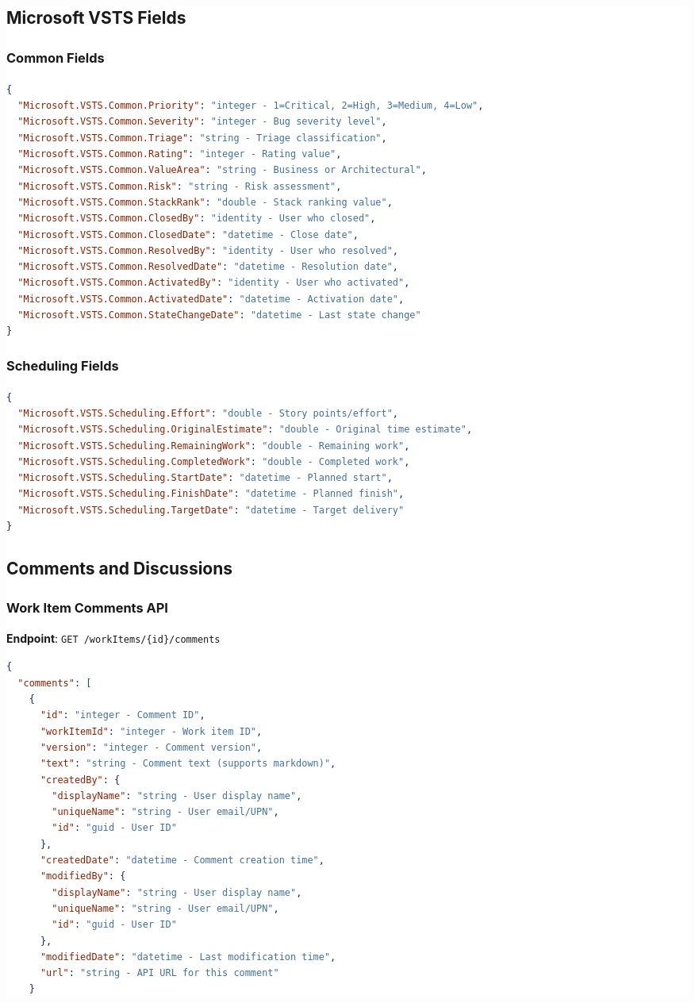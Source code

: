## Microsoft VSTS Fields

### Common Fields
```json
{
  "Microsoft.VSTS.Common.Priority": "integer - 1=Critical, 2=High, 3=Medium, 4=Low",
  "Microsoft.VSTS.Common.Severity": "integer - Bug severity level",
  "Microsoft.VSTS.Common.Triage": "string - Triage classification",
  "Microsoft.VSTS.Common.Rating": "integer - Rating value",
  "Microsoft.VSTS.Common.ValueArea": "string - Business or Architectural",
  "Microsoft.VSTS.Common.Risk": "string - Risk assessment",
  "Microsoft.VSTS.Common.StackRank": "double - Stack ranking value",
  "Microsoft.VSTS.Common.ClosedBy": "identity - User who closed",
  "Microsoft.VSTS.Common.ClosedDate": "datetime - Close date",
  "Microsoft.VSTS.Common.ResolvedBy": "identity - User who resolved",
  "Microsoft.VSTS.Common.ResolvedDate": "datetime - Resolution date",
  "Microsoft.VSTS.Common.ActivatedBy": "identity - User who activated",
  "Microsoft.VSTS.Common.ActivatedDate": "datetime - Activation date",
  "Microsoft.VSTS.Common.StateChangeDate": "datetime - Last state change"
}
```

### Scheduling Fields
```json
{
  "Microsoft.VSTS.Scheduling.Effort": "double - Story points/effort",
  "Microsoft.VSTS.Scheduling.OriginalEstimate": "double - Original time estimate",
  "Microsoft.VSTS.Scheduling.RemainingWork": "double - Remaining work",
  "Microsoft.VSTS.Scheduling.CompletedWork": "double - Completed work",
  "Microsoft.VSTS.Scheduling.StartDate": "datetime - Planned start",
  "Microsoft.VSTS.Scheduling.FinishDate": "datetime - Planned finish",
  "Microsoft.VSTS.Scheduling.TargetDate": "datetime - Target delivery"
}
```

## Comments and Discussions

### Work Item Comments API
**Endpoint**: `GET /workItems/{id}/comments`

```json
{
  "comments": [
    {
      "id": "integer - Comment ID",
      "workItemId": "integer - Work item ID", 
      "version": "integer - Comment version",
      "text": "string - Comment text (supports markdown)",
      "createdBy": {
        "displayName": "string - User display name",
        "uniqueName": "string - User email/UPN",
        "id": "guid - User ID"
      },
      "createdDate": "datetime - Comment creation time",
      "modifiedBy": {
        "displayName": "string - User display name", 
        "uniqueName": "string - User email/UPN",
        "id": "guid - User ID"
      },
      "modifiedDate": "datetime - Last modification time",
      "url": "string - API URL for this comment"
    }
```
